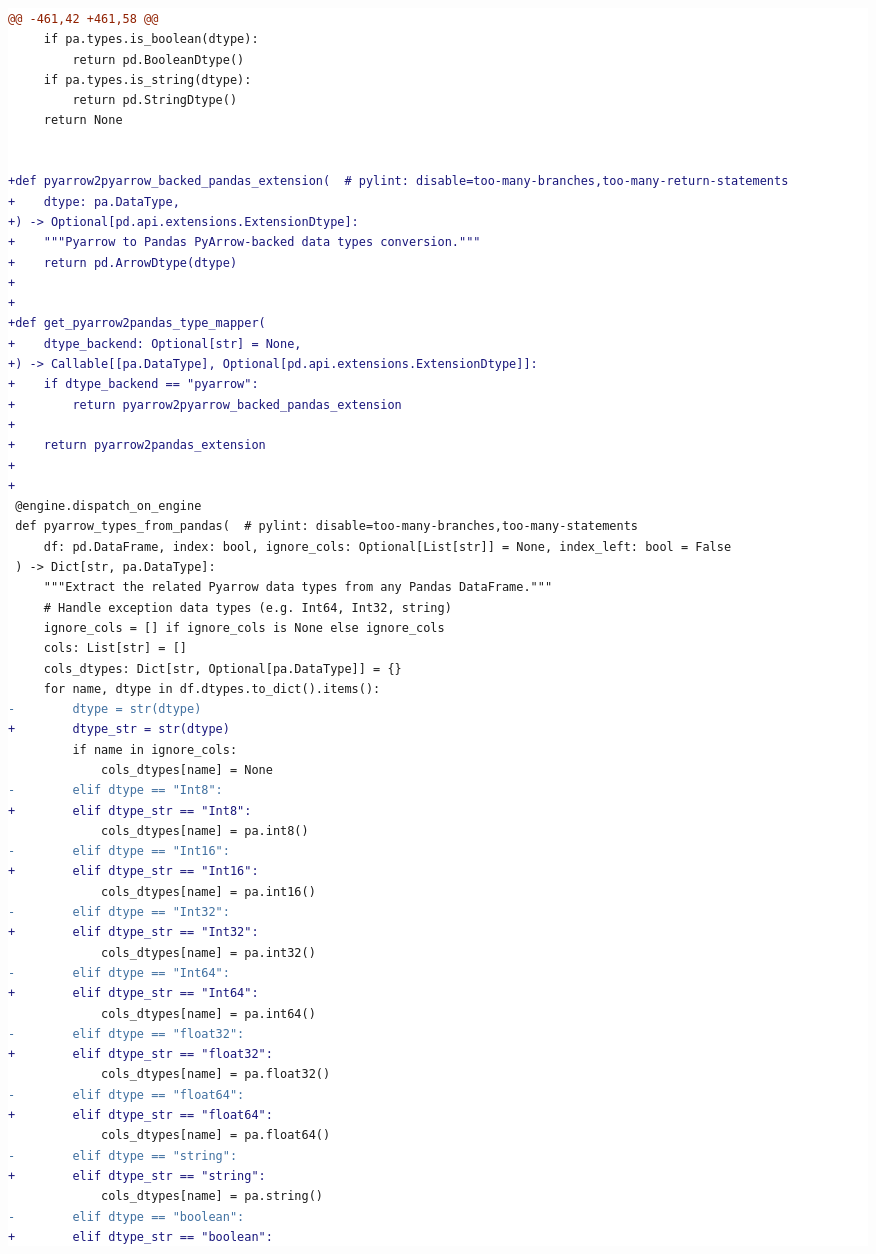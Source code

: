 ```diff
@@ -461,42 +461,58 @@
     if pa.types.is_boolean(dtype):
         return pd.BooleanDtype()
     if pa.types.is_string(dtype):
         return pd.StringDtype()
     return None
 
 
+def pyarrow2pyarrow_backed_pandas_extension(  # pylint: disable=too-many-branches,too-many-return-statements
+    dtype: pa.DataType,
+) -> Optional[pd.api.extensions.ExtensionDtype]:
+    """Pyarrow to Pandas PyArrow-backed data types conversion."""
+    return pd.ArrowDtype(dtype)
+
+
+def get_pyarrow2pandas_type_mapper(
+    dtype_backend: Optional[str] = None,
+) -> Callable[[pa.DataType], Optional[pd.api.extensions.ExtensionDtype]]:
+    if dtype_backend == "pyarrow":
+        return pyarrow2pyarrow_backed_pandas_extension
+
+    return pyarrow2pandas_extension
+
+
 @engine.dispatch_on_engine
 def pyarrow_types_from_pandas(  # pylint: disable=too-many-branches,too-many-statements
     df: pd.DataFrame, index: bool, ignore_cols: Optional[List[str]] = None, index_left: bool = False
 ) -> Dict[str, pa.DataType]:
     """Extract the related Pyarrow data types from any Pandas DataFrame."""
     # Handle exception data types (e.g. Int64, Int32, string)
     ignore_cols = [] if ignore_cols is None else ignore_cols
     cols: List[str] = []
     cols_dtypes: Dict[str, Optional[pa.DataType]] = {}
     for name, dtype in df.dtypes.to_dict().items():
-        dtype = str(dtype)
+        dtype_str = str(dtype)
         if name in ignore_cols:
             cols_dtypes[name] = None
-        elif dtype == "Int8":
+        elif dtype_str == "Int8":
             cols_dtypes[name] = pa.int8()
-        elif dtype == "Int16":
+        elif dtype_str == "Int16":
             cols_dtypes[name] = pa.int16()
-        elif dtype == "Int32":
+        elif dtype_str == "Int32":
             cols_dtypes[name] = pa.int32()
-        elif dtype == "Int64":
+        elif dtype_str == "Int64":
             cols_dtypes[name] = pa.int64()
-        elif dtype == "float32":
+        elif dtype_str == "float32":
             cols_dtypes[name] = pa.float32()
-        elif dtype == "float64":
+        elif dtype_str == "float64":
             cols_dtypes[name] = pa.float64()
-        elif dtype == "string":
+        elif dtype_str == "string":
             cols_dtypes[name] = pa.string()
-        elif dtype == "boolean":
+        elif dtype_str == "boolean":
```